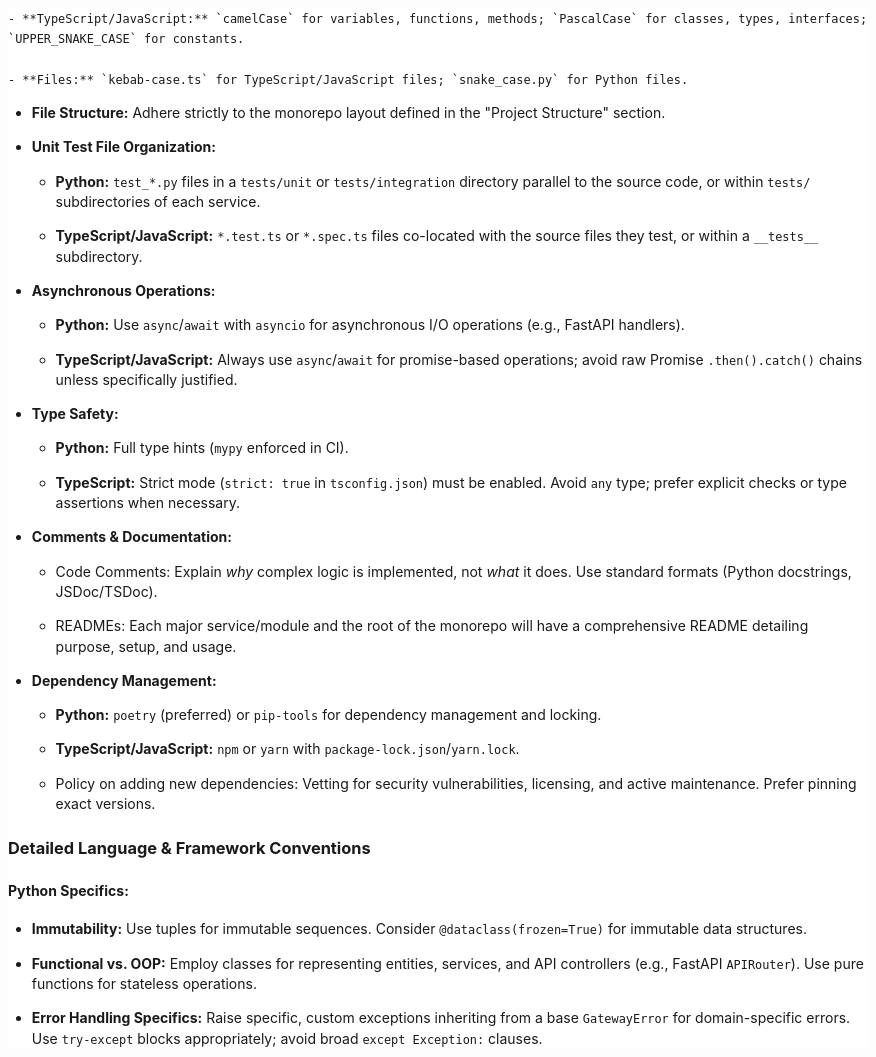     - **TypeScript/JavaScript:** `camelCase` for variables, functions, methods; `PascalCase` for classes, types, interfaces; `UPPER_SNAKE_CASE` for constants.

    - **Files:** `kebab-case.ts` for TypeScript/JavaScript files; `snake_case.py` for Python files.

- **File Structure:** Adhere strictly to the monorepo layout defined in the "Project Structure" section.

- **Unit Test File Organization:**

    - **Python:** `test_*.py` files in a `tests/unit` or `tests/integration` directory parallel to the source code, or within `tests/` subdirectories of each service.

    - **TypeScript/JavaScript:** `*.test.ts` or `*.spec.ts` files co-located with the source files they test, or within a `__tests__` subdirectory.

- **Asynchronous Operations:**

    - **Python:** Use `async`/`await` with `asyncio` for asynchronous I/O operations (e.g., FastAPI handlers).

    - **TypeScript/JavaScript:** Always use `async`/`await` for promise-based operations; avoid raw Promise `.then().catch()` chains unless specifically justified.

- **Type Safety:**

    - **Python:** Full type hints (`mypy` enforced in CI).

    - **TypeScript:** Strict mode (`strict: true` in `tsconfig.json`) must be enabled. Avoid `any` type; prefer explicit checks or type assertions when necessary.

- **Comments & Documentation:**

    - Code Comments: Explain *why* complex logic is implemented, not *what* it does. Use standard formats (Python docstrings, JSDoc/TSDoc).

    - READMEs: Each major service/module and the root of the monorepo will have a comprehensive README detailing purpose, setup, and usage.

- **Dependency Management:**

    - **Python:** `poetry` (preferred) or `pip-tools` for dependency management and locking.

    - **TypeScript/JavaScript:** `npm` or `yarn` with `package-lock.json`/`yarn.lock`.

    - Policy on adding new dependencies: Vetting for security vulnerabilities, licensing, and active maintenance. Prefer pinning exact versions.

### Detailed Language & Framework Conventions

#### Python Specifics:

- **Immutability:** Use tuples for immutable sequences. Consider `@dataclass(frozen=True)` for immutable data structures.

- **Functional vs. OOP:** Employ classes for representing entities, services, and API controllers (e.g., FastAPI `APIRouter`). Use pure functions for stateless operations.

- **Error Handling Specifics:** Raise specific, custom exceptions inheriting from a base `GatewayError` for domain-specific errors. Use `try-except` blocks appropriately; avoid broad `except Exception:` clauses.
